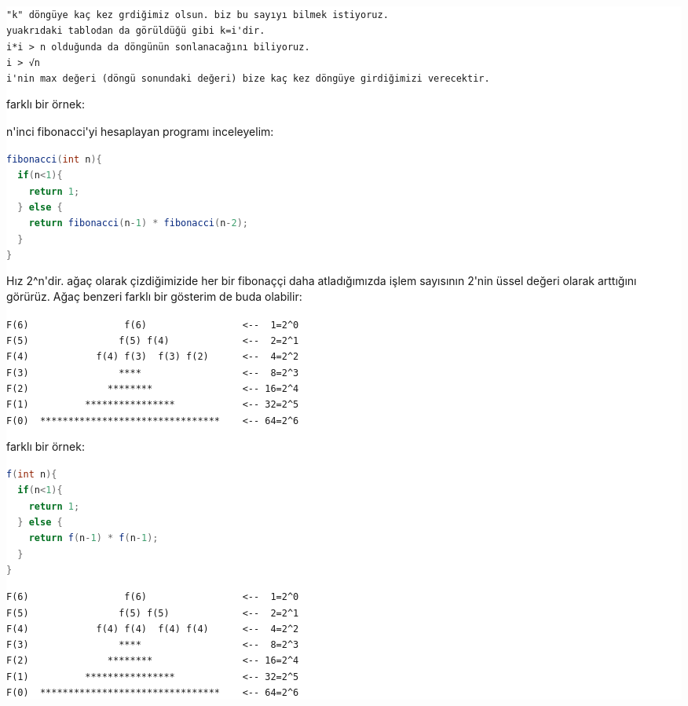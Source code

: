 ```
"k" döngüye kaç kez grdiğimiz olsun. biz bu sayıyı bilmek istiyoruz.
yuakrıdaki tablodan da görüldüğü gibi k=i'dir.
i*i > n olduğunda da döngünün sonlanacağını biliyoruz.
i > √n
i'nin max değeri (döngü sonundaki değeri) bize kaç kez döngüye girdiğimizi verecektir.
```

farklı bir örnek:

n'inci fibonacci'yi hesaplayan programı inceleyelim:

```java
fibonacci(int n){
  if(n<1){
    return 1;
  } else {
    return fibonacci(n-1) * fibonacci(n-2);
  }
}
```

Hız 2^n'dir. ağaç olarak çizdiğimizide her bir fibonaççi daha atladığımızda işlem sayısının 2'nin üssel değeri olarak arttığını görürüz. Ağaç benzeri farklı bir gösterim de buda olabilir:

```
F(6)                 f(6)                 <--  1=2^0
F(5)                f(5) f(4)             <--  2=2^1
F(4)            f(4) f(3)  f(3) f(2)      <--  4=2^2
F(3)                ****                  <--  8=2^3
F(2)              ********                <-- 16=2^4
F(1)          ****************            <-- 32=2^5
F(0)  ********************************    <-- 64=2^6
```

farklı bir örnek:

```java
f(int n){
  if(n<1){
    return 1;
  } else {
    return f(n-1) * f(n-1);
  }
}
```

```
F(6)                 f(6)                 <--  1=2^0
F(5)                f(5) f(5)             <--  2=2^1
F(4)            f(4) f(4)  f(4) f(4)      <--  4=2^2
F(3)                ****                  <--  8=2^3
F(2)              ********                <-- 16=2^4
F(1)          ****************            <-- 32=2^5
F(0)  ********************************    <-- 64=2^6
```
